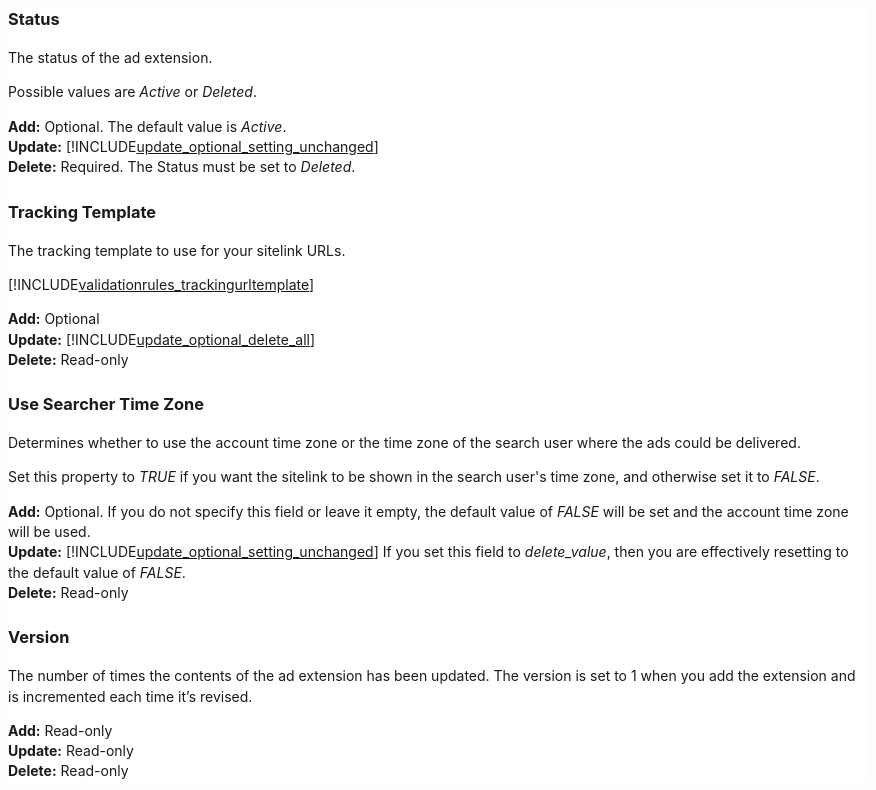 ### <a name="status"></a>Status
The status of the ad extension.

Possible values are *Active* or *Deleted*. 

**Add:** Optional. The default value is *Active*.  
**Update:** [!INCLUDE[update_optional_setting_unchanged](../bulk-api/includes/update-optional-setting-unchanged.md)]    
**Delete:** Required. The Status must be set to *Deleted*.

### <a name="trackingtemplate"></a>Tracking Template
The tracking template to use for your sitelink URLs.

[!INCLUDE[validationrules_trackingurltemplate](../bulk-api/includes/validationrules-trackingurltemplate.md)]

**Add:** Optional  
**Update:** [!INCLUDE[update_optional_delete_all](../bulk-api/includes/update-optional-delete-all.md)]    
**Delete:** Read-only  

### <a name="usesearchertimezone"></a>Use Searcher Time Zone
Determines whether to use the account time zone or the time zone of the search user where the ads could be delivered.

Set this property to *TRUE* if you want the sitelink to be shown in the search user's time zone, and otherwise set it to *FALSE*.

**Add:** Optional. If you do not specify this field or leave it empty, the default value of *FALSE* will be set and the account time zone will be used.  
**Update:** [!INCLUDE[update_optional_setting_unchanged](../bulk-api/includes/update-optional-setting-unchanged.md)] If you set this field to *delete_value*, then you are effectively resetting to the default value of *FALSE*.   
**Delete:** Read-only  

### <a name="version"></a>Version
The number of times the contents of the ad extension has been updated. The version is set to 1 when you add the extension and is incremented each time it’s revised.

**Add:** Read-only  
**Update:** Read-only    
**Delete:** Read-only  


